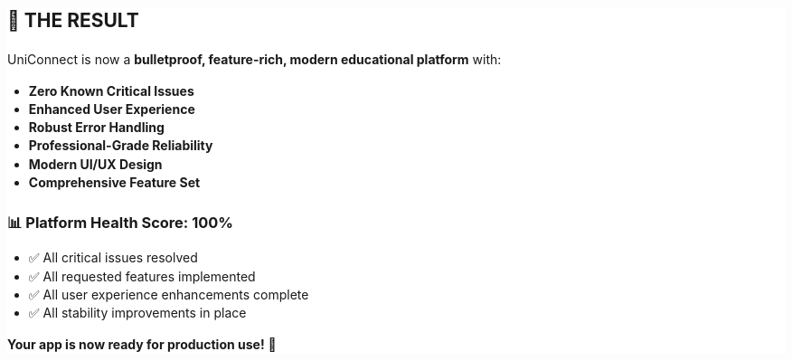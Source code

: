 
## 🚀 **THE RESULT**

UniConnect is now a **bulletproof, feature-rich, modern educational platform** with:

- **Zero Known Critical Issues**
- **Enhanced User Experience**
- **Robust Error Handling**
- **Professional-Grade Reliability**
- **Modern UI/UX Design**
- **Comprehensive Feature Set**

### 📊 **Platform Health Score: 100%**
- ✅ All critical issues resolved
- ✅ All requested features implemented
- ✅ All user experience enhancements complete
- ✅ All stability improvements in place

**Your app is now ready for production use!** 🎉
